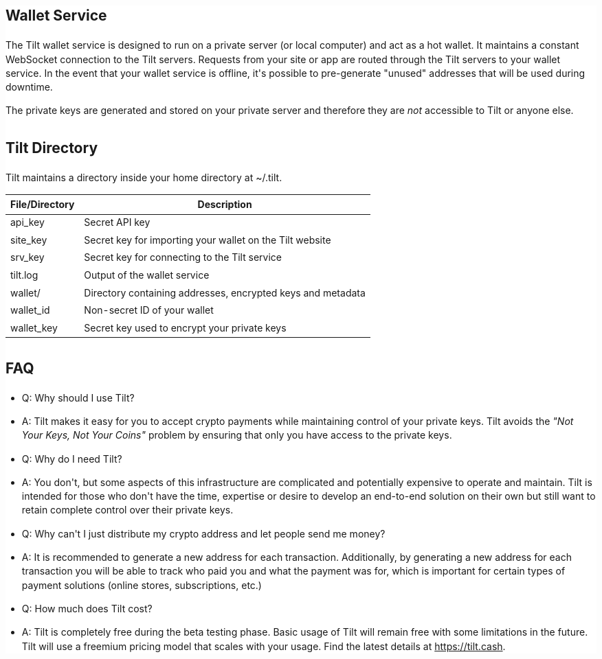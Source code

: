 ```
```

## Wallet Service

The Tilt wallet service is designed to run on a private server (or local computer) and act as a hot wallet. It maintains a constant WebSocket connection to the Tilt servers. Requests from your site or app are routed through the Tilt servers to your wallet service. In the event that your wallet service is offline, it's possible to pre-generate "unused" addresses that will be used during downtime.

The private keys are generated and stored on your private server and therefore they are *not* accessible to Tilt or anyone else.

## Tilt Directory

Tilt maintains a directory inside your home directory at ~/.tilt.

| File/Directory | Description |
| -------------- | ----------- |
| api\_key | Secret API key |
| site\_key | Secret key for importing your wallet on the Tilt website |
| srv\_key | Secret key for connecting to the Tilt service |
| tilt.log | Output of the wallet service |
| wallet/ | Directory containing addresses, encrypted keys and metadata |
| wallet\_id | Non-secret ID of your wallet |
| wallet\_key | Secret key used to encrypt your private keys |

## FAQ

 - Q: Why should I use Tilt?
 - A: Tilt makes it easy for you to accept crypto payments while maintaining control of your private keys. Tilt avoids the _"Not Your Keys, Not Your Coins"_ problem by ensuring that only you have access to the private keys.

 - Q: Why do I need Tilt?
 - A: You don't, but some aspects of this infrastructure are complicated and potentially expensive to operate and maintain. Tilt is intended for those who don't have the time, expertise or desire to develop an end-to-end solution on their own but still want to retain complete control over their private keys.

 - Q: Why can't I just distribute my crypto address and let people send me money?
 - A: It is recommended to generate a new address for each transaction. Additionally, by generating a new address for each transaction you will be able to track who paid you and what the payment was for, which is important for certain types of payment solutions (online stores, subscriptions, etc.)

 - Q: How much does Tilt cost?
 - A: Tilt is completely free during the beta testing phase. Basic usage of Tilt will remain free with some limitations in the future. Tilt will use a freemium pricing model that scales with your usage. Find the latest details at https://tilt.cash.
